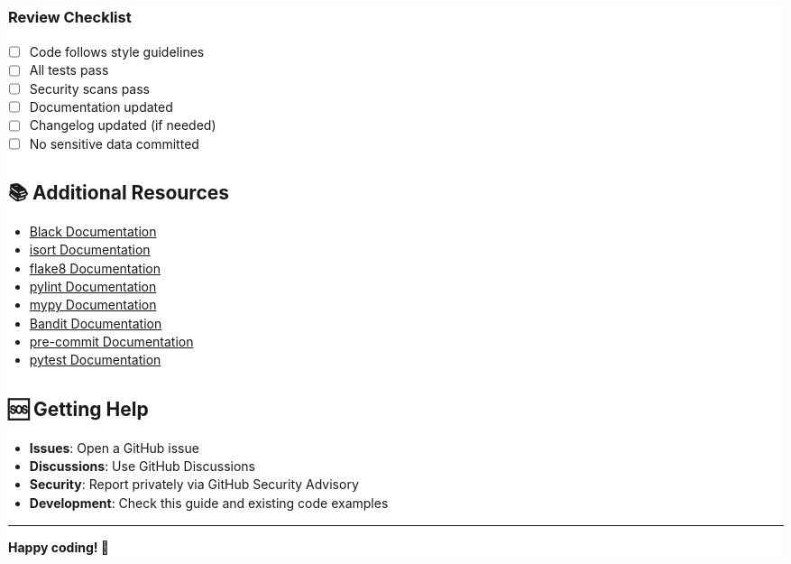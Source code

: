 ### Review Checklist

- [ ] Code follows style guidelines
- [ ] All tests pass
- [ ] Security scans pass
- [ ] Documentation updated
- [ ] Changelog updated (if needed)
- [ ] No sensitive data committed

## 📚 Additional Resources

- [Black Documentation](https://black.readthedocs.io/)
- [isort Documentation](https://pycqa.github.io/isort/)
- [flake8 Documentation](https://flake8.pycqa.org/)
- [pylint Documentation](https://pylint.pycqa.org/)
- [mypy Documentation](https://mypy.readthedocs.io/)
- [Bandit Documentation](https://bandit.readthedocs.io/)
- [pre-commit Documentation](https://pre-commit.com/)
- [pytest Documentation](https://docs.pytest.org/)

## 🆘 Getting Help

- **Issues**: Open a GitHub issue
- **Discussions**: Use GitHub Discussions
- **Security**: Report privately via GitHub Security Advisory
- **Development**: Check this guide and existing code examples

---

**Happy coding! 🚀** 